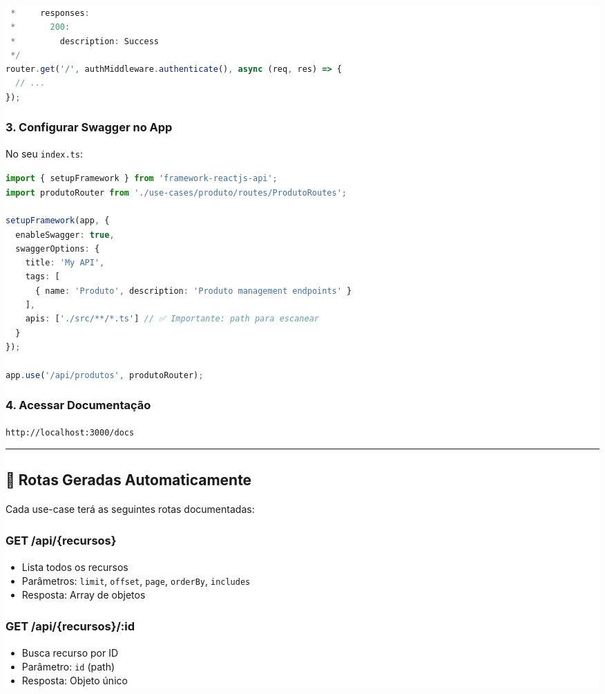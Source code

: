 ```typescript
 *     responses:
 *       200:
 *         description: Success
 */
router.get('/', authMiddleware.authenticate(), async (req, res) => {
  // ...
});
```

### 3. Configurar Swagger no App

No seu `index.ts`:

```typescript
import { setupFramework } from 'framework-reactjs-api';
import produtoRouter from './use-cases/produto/routes/ProdutoRoutes';

setupFramework(app, {
  enableSwagger: true,
  swaggerOptions: {
    title: 'My API',
    tags: [
      { name: 'Produto', description: 'Produto management endpoints' }
    ],
    apis: ['./src/**/*.ts'] // ✅ Importante: path para escanear
  }
});

app.use('/api/produtos', produtoRouter);
```

### 4. Acessar Documentação

```
http://localhost:3000/docs
```

---

## 📝 Rotas Geradas Automaticamente

Cada use-case terá as seguintes rotas documentadas:

### **GET /api/{recursos}**
- Lista todos os recursos
- Parâmetros: `limit`, `offset`, `page`, `orderBy`, `includes`
- Resposta: Array de objetos

### **GET /api/{recursos}/:id**
- Busca recurso por ID
- Parâmetro: `id` (path)
- Resposta: Objeto único
